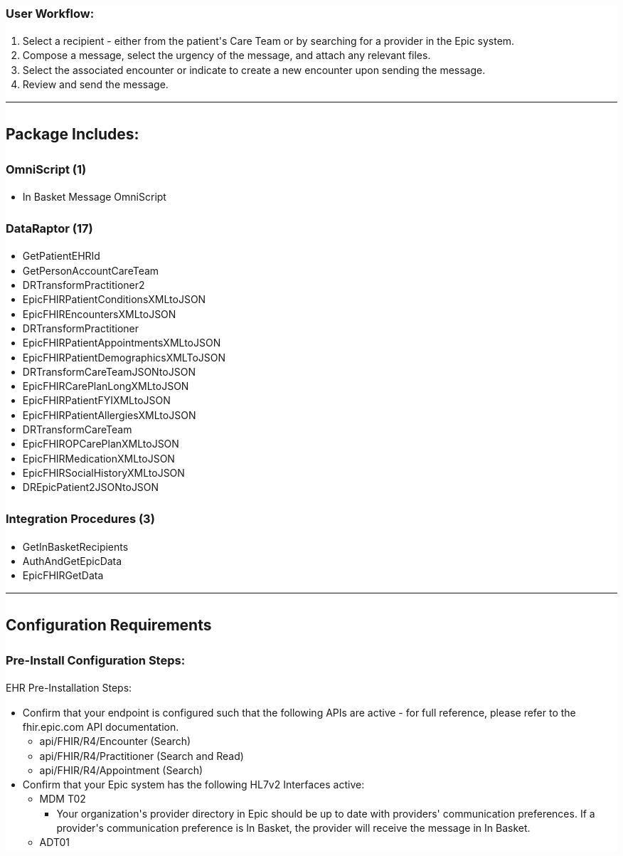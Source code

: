 ### User Workflow:

1. Select a recipient - either from the patient's Care Team or by searching for a provider in the Epic system.
2. Compose a message, select the urgency of the message, and attach any relevant files.
3. Select the associated encounter or indicate to create a new encounter upon sending the message.
4. Review and send the message.


------

## Package Includes:

### **OmniScript (1)**

* In Basket Message OmniScript

### **DataRaptor (17)**

* GetPatientEHRId
* GetPersonAccountCareTeam
* DRTransformPractitioner2
* EpicFHIRPatientConditionsXMLtoJSON
* EpicFHIREncountersXMLtoJSON
* DRTransformPractitioner
* EpicFHIRPatientAppointmentsXMLtoJSON
* EpicFHIRPatientDemographicsXMLToJSON
* DRTransformCareTeamJSONtoJSON
* EpicFHIRCarePlanLongXMLtoJSON
* EpicFHIRPatientFYIXMLtoJSON
* EpicFHIRPatientAllergiesXMLtoJSON
* DRTransformCareTeam
* EpicFHIROPCarePlanXMLtoJSON
* EpicFHIRMedicationXMLtoJSON
* EpicFHIRSocialHistoryXMLtoJSON
* DREpicPatient2JSONtoJSON

### **Integration Procedures (3)**

* GetInBasketRecipients
* AuthAndGetEpicData
* EpicFHIRGetData

------

## Configuration Requirements

### Pre-Install Configuration Steps:

EHR Pre-Installation Steps:
* Confirm that your endpoint is configured such that the following APIs are active - for full reference, please refer to the fhir.epic.com API documentation.
   * api/FHIR/R4/Encounter (Search)
   * api/FHIR/R4/Practitioner (Search and Read)
   * api/FHIR/R4/Appointment (Search)
* Confirm that your Epic system has the following HL7v2 Interfaces active:
   * MDM T02
     * Your organization's provider directory in Epic should be up to date with providers' communication preferences. If a provider's communication preference is In Basket, the provider will receive the message in In Basket. 
   * ADT01
